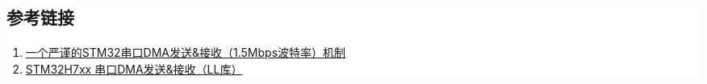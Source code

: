 ```c
```
  
## 参考链接
  
1. [一个严谨的STM32串口DMA发送&接收（1.5Mbps波特率）机制](https://blog.csdn.net/qq_20553613/article/details/108367512 )
2. [STM32H7xx 串口DMA发送&接收（LL库）](https://blog.csdn.net/qq_20553613/article/details/125108990 )
  